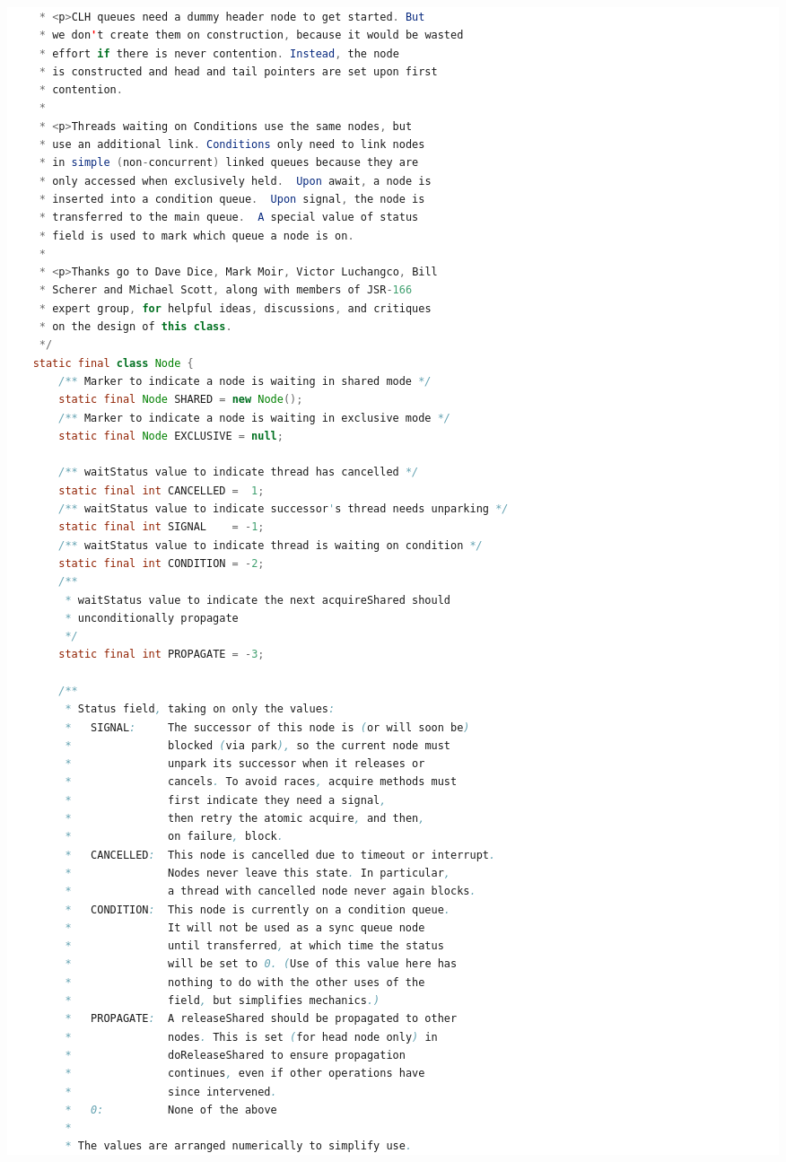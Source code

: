 ```java
     * <p>CLH queues need a dummy header node to get started. But
     * we don't create them on construction, because it would be wasted
     * effort if there is never contention. Instead, the node
     * is constructed and head and tail pointers are set upon first
     * contention.
     *
     * <p>Threads waiting on Conditions use the same nodes, but
     * use an additional link. Conditions only need to link nodes
     * in simple (non-concurrent) linked queues because they are
     * only accessed when exclusively held.  Upon await, a node is
     * inserted into a condition queue.  Upon signal, the node is
     * transferred to the main queue.  A special value of status
     * field is used to mark which queue a node is on.
     *
     * <p>Thanks go to Dave Dice, Mark Moir, Victor Luchangco, Bill
     * Scherer and Michael Scott, along with members of JSR-166
     * expert group, for helpful ideas, discussions, and critiques
     * on the design of this class.
     */
    static final class Node {
        /** Marker to indicate a node is waiting in shared mode */
        static final Node SHARED = new Node();
        /** Marker to indicate a node is waiting in exclusive mode */
        static final Node EXCLUSIVE = null;

        /** waitStatus value to indicate thread has cancelled */
        static final int CANCELLED =  1;
        /** waitStatus value to indicate successor's thread needs unparking */
        static final int SIGNAL    = -1;
        /** waitStatus value to indicate thread is waiting on condition */
        static final int CONDITION = -2;
        /**
         * waitStatus value to indicate the next acquireShared should
         * unconditionally propagate
         */
        static final int PROPAGATE = -3;

        /**
         * Status field, taking on only the values:
         *   SIGNAL:     The successor of this node is (or will soon be)
         *               blocked (via park), so the current node must
         *               unpark its successor when it releases or
         *               cancels. To avoid races, acquire methods must
         *               first indicate they need a signal,
         *               then retry the atomic acquire, and then,
         *               on failure, block.
         *   CANCELLED:  This node is cancelled due to timeout or interrupt.
         *               Nodes never leave this state. In particular,
         *               a thread with cancelled node never again blocks.
         *   CONDITION:  This node is currently on a condition queue.
         *               It will not be used as a sync queue node
         *               until transferred, at which time the status
         *               will be set to 0. (Use of this value here has
         *               nothing to do with the other uses of the
         *               field, but simplifies mechanics.)
         *   PROPAGATE:  A releaseShared should be propagated to other
         *               nodes. This is set (for head node only) in
         *               doReleaseShared to ensure propagation
         *               continues, even if other operations have
         *               since intervened.
         *   0:          None of the above
         *
         * The values are arranged numerically to simplify use.
```